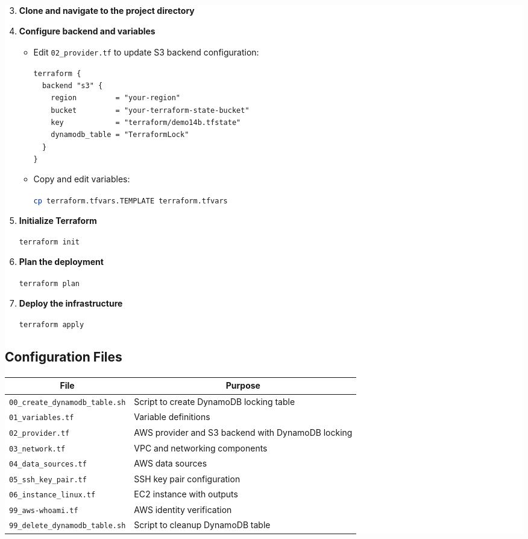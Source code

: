 3. **Clone and navigate to the project directory**

4. **Configure backend and variables**
   - Edit `02_provider.tf` to update S3 backend configuration:
     ```hcl
     terraform {
       backend "s3" {
         region         = "your-region"
         bucket         = "your-terraform-state-bucket"
         key            = "terraform/demo14b.tfstate"
         dynamodb_table = "TerraformLock"
       }
     }
     ```
   
   - Copy and edit variables:
     ```bash
     cp terraform.tfvars.TEMPLATE terraform.tfvars
     ```

5. **Initialize Terraform**
   ```bash
   terraform init
   ```

6. **Plan the deployment**
   ```bash
   terraform plan
   ```

7. **Deploy the infrastructure**
   ```bash
   terraform apply
   ```

## Configuration Files

| File | Purpose |
|------|---------|
| `00_create_dynamodb_table.sh` | Script to create DynamoDB locking table |
| `01_variables.tf` | Variable definitions |
| `02_provider.tf` | AWS provider and S3 backend with DynamoDB locking |
| `03_network.tf` | VPC and networking components |
| `04_data_sources.tf` | AWS data sources |
| `05_ssh_key_pair.tf` | SSH key pair configuration |
| `06_instance_linux.tf` | EC2 instance with outputs |
| `99_aws-whoami.tf` | AWS identity verification |
| `99_delete_dynamodb_table.sh` | Script to cleanup DynamoDB table |
